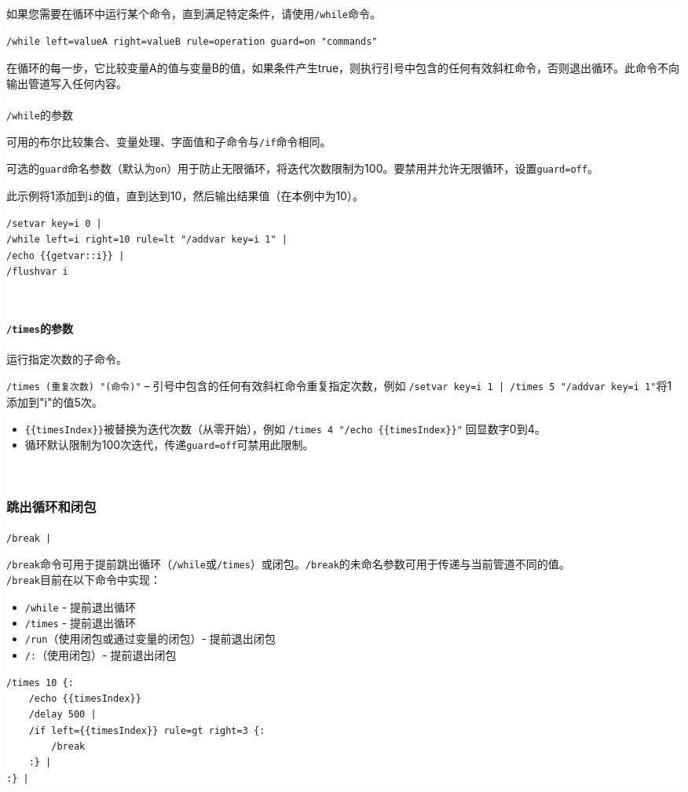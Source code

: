 如果您需要在循环中运行某个命令，直到满足特定条件，请使用`/while`​命令。

```
/while left=valueA right=valueB rule=operation guard=on "commands"
```

在循环的每一步，它比较变量A的值与变量B的值，如果条件产生true，则执行引号中包含的任何有效斜杠命令，否则退出循环。此命令不向输出管道写入任何内容。

#### 

​`/while`​的参数

可用的布尔比较集合、变量处理、字面值和子命令与`/if`​命令相同。

可选的`guard`​命名参数（默认为`on`​）用于防止无限循环，将迭代次数限制为100。要禁用并允许无限循环，设置`guard=off`​。

此示例将1添加到`i`​的值，直到达到10，然后输出结果值（在本例中为10）。

```
/setvar key=i 0 |
/while left=i right=10 rule=lt "/addvar key=i 1" |
/echo {{getvar::i}} |
/flushvar i
```

‍

#### `/times`​的参数

运行指定次数的子命令。

​`/times (重复次数) "(命令)"`​ – 引号中包含的任何有效斜杠命令重复指定次数，例如 `/setvar key=i 1 | /times 5 "/addvar key=i 1"`​ 将1添加到"i"的值5次。

* ​`{{timesIndex}}`​被替换为迭代次数（从零开始），例如 `/times 4 "/echo {{timesIndex}}"`​ 回显数字0到4。
* 循环默认限制为100次迭代，传递`guard=off`​可禁用此限制。

‍

### 跳出循环和闭包

```
/break |
```

​`/break`​命令可用于提前跳出循环（`/while`​或`/times`​）或闭包。`/break`​的未命名参数可用于传递与当前管道不同的值。  
​`/break`​目前在以下命令中实现：

* ​`/while`​ - 提前退出循环
* ​`/times`​ - 提前退出循环
* ​`/run`​（使用闭包或通过变量的闭包）- 提前退出闭包
* ​`/:`​（使用闭包）- 提前退出闭包

```
/times 10 {:
	/echo {{timesIndex}}
	/delay 500 |
	/if left={{timesIndex}} rule=gt right=3 {:
		/break
	:} |
:} |
```
